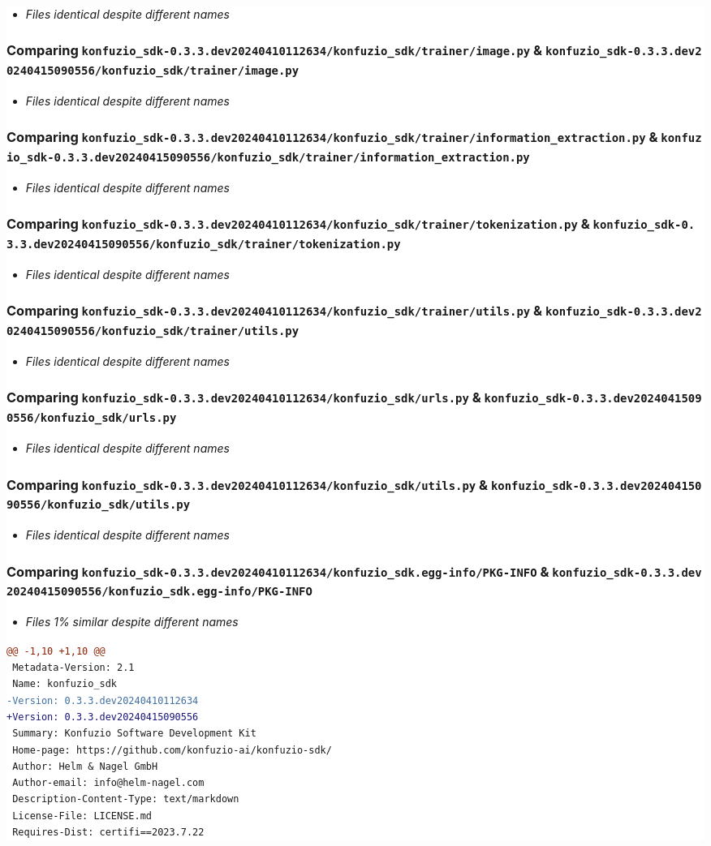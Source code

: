  * *Files identical despite different names*

### Comparing `konfuzio_sdk-0.3.3.dev20240410112634/konfuzio_sdk/trainer/image.py` & `konfuzio_sdk-0.3.3.dev20240415090556/konfuzio_sdk/trainer/image.py`

 * *Files identical despite different names*

### Comparing `konfuzio_sdk-0.3.3.dev20240410112634/konfuzio_sdk/trainer/information_extraction.py` & `konfuzio_sdk-0.3.3.dev20240415090556/konfuzio_sdk/trainer/information_extraction.py`

 * *Files identical despite different names*

### Comparing `konfuzio_sdk-0.3.3.dev20240410112634/konfuzio_sdk/trainer/tokenization.py` & `konfuzio_sdk-0.3.3.dev20240415090556/konfuzio_sdk/trainer/tokenization.py`

 * *Files identical despite different names*

### Comparing `konfuzio_sdk-0.3.3.dev20240410112634/konfuzio_sdk/trainer/utils.py` & `konfuzio_sdk-0.3.3.dev20240415090556/konfuzio_sdk/trainer/utils.py`

 * *Files identical despite different names*

### Comparing `konfuzio_sdk-0.3.3.dev20240410112634/konfuzio_sdk/urls.py` & `konfuzio_sdk-0.3.3.dev20240415090556/konfuzio_sdk/urls.py`

 * *Files identical despite different names*

### Comparing `konfuzio_sdk-0.3.3.dev20240410112634/konfuzio_sdk/utils.py` & `konfuzio_sdk-0.3.3.dev20240415090556/konfuzio_sdk/utils.py`

 * *Files identical despite different names*

### Comparing `konfuzio_sdk-0.3.3.dev20240410112634/konfuzio_sdk.egg-info/PKG-INFO` & `konfuzio_sdk-0.3.3.dev20240415090556/konfuzio_sdk.egg-info/PKG-INFO`

 * *Files 1% similar despite different names*

```diff
@@ -1,10 +1,10 @@
 Metadata-Version: 2.1
 Name: konfuzio_sdk
-Version: 0.3.3.dev20240410112634
+Version: 0.3.3.dev20240415090556
 Summary: Konfuzio Software Development Kit
 Home-page: https://github.com/konfuzio-ai/konfuzio-sdk/
 Author: Helm & Nagel GmbH
 Author-email: info@helm-nagel.com
 Description-Content-Type: text/markdown
 License-File: LICENSE.md
 Requires-Dist: certifi==2023.7.22
```
